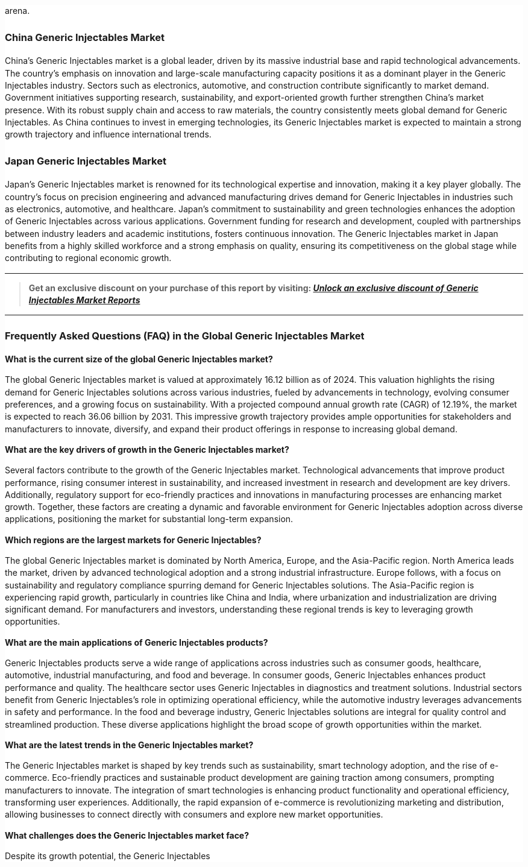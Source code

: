 arena.</p><h3>China Generic Injectables Market</h3><p>China&rsquo;s Generic Injectables market is a global leader, driven by its massive industrial base and rapid technological advancements. The country&rsquo;s emphasis on innovation and large-scale manufacturing capacity positions it as a dominant player in the Generic Injectables industry. Sectors such as electronics, automotive, and construction contribute significantly to market demand. Government initiatives supporting research, sustainability, and export-oriented growth further strengthen China&rsquo;s market presence. With its robust supply chain and access to raw materials, the country consistently meets global demand for Generic Injectables. As China continues to invest in emerging technologies, its Generic Injectables market is expected to maintain a strong growth trajectory and influence international trends.</p><h3>Japan Generic Injectables Market</h3><p>Japan&rsquo;s Generic Injectables market is renowned for its technological expertise and innovation, making it a key player globally. The country&rsquo;s focus on precision engineering and advanced manufacturing drives demand for Generic Injectables in industries such as electronics, automotive, and healthcare. Japan&rsquo;s commitment to sustainability and green technologies enhances the adoption of Generic Injectables across various applications. Government funding for research and development, coupled with partnerships between industry leaders and academic institutions, fosters continuous innovation. The Generic Injectables market in Japan benefits from a highly skilled workforce and a strong emphasis on quality, ensuring its competitiveness on the global stage while contributing to regional economic growth.</p><hr /><blockquote><p><strong>Get an exclusive discount on your purchase of this report by visiting: <em><a href="://marketresearchpulse.com/ask-for-discount/30429?utm_source=Github&amp;utm_medium=026">Unlock an exclusive discount of Generic Injectables Market Reports</a></em>&nbsp;</strong></p></blockquote><hr /><h3>Frequently Asked Questions (FAQ) in the Global Generic Injectables Market</h3><p><strong>What is the current size of the global Generic Injectables market?</strong></p><p>The global Generic Injectables market is valued at approximately 16.12 billion as of 2024. This valuation highlights the rising demand for Generic Injectables solutions across various industries, fueled by advancements in technology, evolving consumer preferences, and a growing focus on sustainability. With a projected compound annual growth rate (CAGR) of 12.19%, the market is expected to reach 36.06 billion by 2031. This impressive growth trajectory provides ample opportunities for stakeholders and manufacturers to innovate, diversify, and expand their product offerings in response to increasing global demand.</p><p><strong>What are the key drivers of growth in the Generic Injectables market?</strong></p><p>Several factors contribute to the growth of the Generic Injectables market. Technological advancements that improve product performance, rising consumer interest in sustainability, and increased investment in research and development are key drivers. Additionally, regulatory support for eco-friendly practices and innovations in manufacturing processes are enhancing market growth. Together, these factors are creating a dynamic and favorable environment for Generic Injectables adoption across diverse applications, positioning the market for substantial long-term expansion.</p><p><strong>Which regions are the largest markets for Generic Injectables?</strong></p><p>The global Generic Injectables market is dominated by North America, Europe, and the Asia-Pacific region. North America leads the market, driven by advanced technological adoption and a strong industrial infrastructure. Europe follows, with a focus on sustainability and regulatory compliance spurring demand for Generic Injectables solutions. The Asia-Pacific region is experiencing rapid growth, particularly in countries like China and India, where urbanization and industrialization are driving significant demand. For manufacturers and investors, understanding these regional trends is key to leveraging growth opportunities.</p><p><strong>What are the main applications of Generic Injectables products?</strong></p><p>Generic Injectables products serve a wide range of applications across industries such as consumer goods, healthcare, automotive, industrial manufacturing, and food and beverage. In consumer goods, Generic Injectables enhances product performance and quality. The healthcare sector uses Generic Injectables in diagnostics and treatment solutions. Industrial sectors benefit from Generic Injectables&rsquo;s role in optimizing operational efficiency, while the automotive industry leverages advancements in safety and performance. In the food and beverage industry, Generic Injectables solutions are integral for quality control and streamlined production. These diverse applications highlight the broad scope of growth opportunities within the market.</p><p><strong>What are the latest trends in the Generic Injectables market?</strong></p><p>The Generic Injectables market is shaped by key trends such as sustainability, smart technology adoption, and the rise of e-commerce. Eco-friendly practices and sustainable product development are gaining traction among consumers, prompting manufacturers to innovate. The integration of smart technologies is enhancing product functionality and operational efficiency, transforming user experiences. Additionally, the rapid expansion of e-commerce is revolutionizing marketing and distribution, allowing businesses to connect directly with consumers and explore new market opportunities.</p><p><strong>What challenges does the Generic Injectables market face?</strong></p><p>Despite its growth potential, the Generic Injectables
